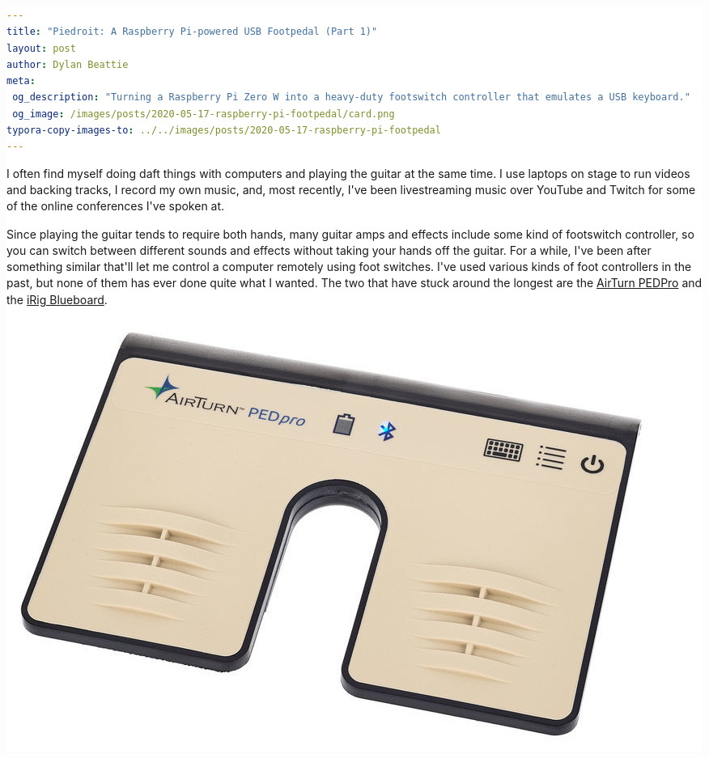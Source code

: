 ```yaml
---
title: "Piedroit: A Raspberry Pi-powered USB Footpedal (Part 1)"
layout: post
author: Dylan Beattie
meta: 
 og_description: "Turning a Raspberry Pi Zero W into a heavy-duty footswitch controller that emulates a USB keyboard."
 og_image: /images/posts/2020-05-17-raspberry-pi-footpedal/card.png
typora-copy-images-to: ../../images/posts/2020-05-17-raspberry-pi-footpedal
---
```


I often find myself doing daft things with computers and playing the guitar at the same time. I use laptops on stage to run videos and backing tracks, I record my own music, and, most recently, I've been livestreaming music over YouTube and Twitch for some of the online conferences I've spoken at.

Since playing the guitar tends to require both hands, many guitar amps and effects include some kind of footswitch controller, so you can switch between different sounds and effects without taking your hands off the guitar. For a while, I've been after something similar that'll let me control a computer remotely using foot switches. I've used various kinds of foot controllers in the past, but none of them has ever done quite what I wanted. The two that have stuck around the longest are the [AirTurn PEDPro](https://www.airturn.com/products/airturn-pedpro) and the [iRig Blueboard](https://www.ikmultimedia.com/products/irigblueboard/). 

![airturn-ped-pro](/images/posts/2020-05-17-raspberry-pi-footpedal/airturn-ped-pro.jpg)
